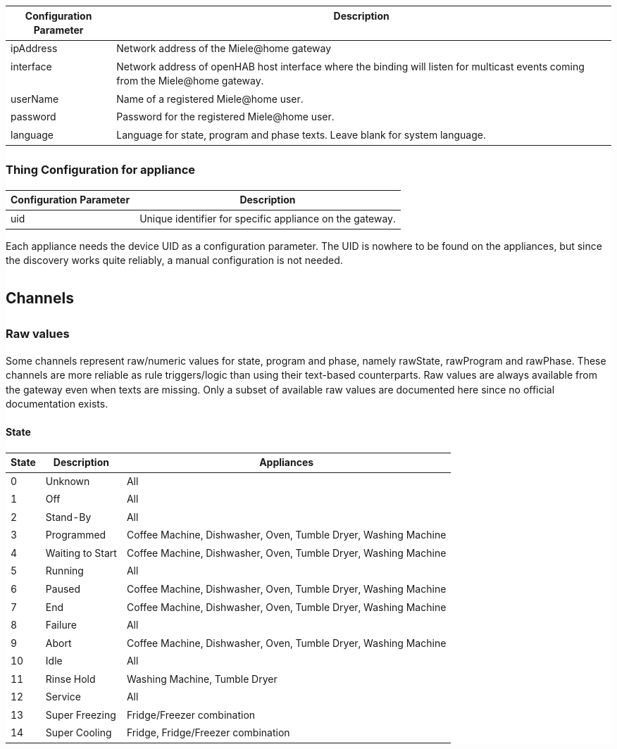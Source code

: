 | Configuration Parameter | Description                                                                                                                      |
|-------------------------|----------------------------------------------------------------------------------------------------------------------------------|
| ipAddress               | Network address of the Miele@home gateway                                                                                        |
| interface               | Network address of openHAB host interface where the binding will listen for multicast events coming from the Miele@home gateway. |
| userName                | Name of a registered Miele@home user.                                                                                            |
| password                | Password for the registered Miele@home user.                                                                                     |
| language                | Language for state, program and phase texts. Leave blank for system language.                                                    |

### Thing Configuration for appliance

| Configuration Parameter | Description                                              |
|-------------------------|----------------------------------------------------------|
| uid                     | Unique identifier for specific appliance on the gateway. |

Each appliance needs the device UID as a configuration parameter.
The UID is nowhere to be found on the appliances, but since the discovery works quite reliably, a manual configuration is not needed.

## Channels

### Raw values

Some channels represent raw/numeric values for state, program and phase, namely rawState, rawProgram and rawPhase.
These channels are more reliable as rule triggers/logic than using their text-based counterparts. Raw values are
always available from the gateway even when texts are missing. Only a subset of available raw values are documented
here since no official documentation exists.

#### State

| State | Description                  | Appliances                                                      |
|-------|------------------------------|-----------------------------------------------------------------|
| 0     | Unknown                      | All                                                             |
| 1     | Off                          | All                                                             |
| 2     | Stand-By                     | All                                                             |
| 3     | Programmed                   | Coffee Machine, Dishwasher, Oven, Tumble Dryer, Washing Machine |
| 4     | Waiting to Start             | Coffee Machine, Dishwasher, Oven, Tumble Dryer, Washing Machine |
| 5     | Running                      | All                                                             |
| 6     | Paused                       | Coffee Machine, Dishwasher, Oven, Tumble Dryer, Washing Machine |
| 7     | End                          | Coffee Machine, Dishwasher, Oven, Tumble Dryer, Washing Machine |
| 8     | Failure                      | All                                                             |
| 9     | Abort                        | Coffee Machine, Dishwasher, Oven, Tumble Dryer, Washing Machine |
| 10    | Idle                         | All                                                             |
| 11    | Rinse Hold                   | Washing Machine, Tumble Dryer                                   |
| 12    | Service                      | All                                                             |
| 13    | Super Freezing               | Fridge/Freezer combination                                      |
| 14    | Super Cooling                | Fridge, Fridge/Freezer combination                              |